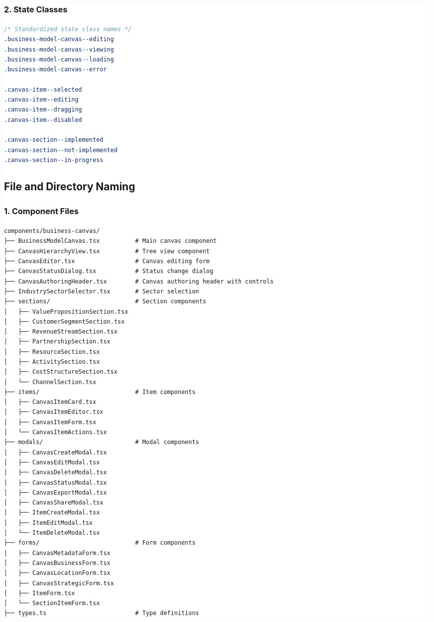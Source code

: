 ### 2. **State Classes**

```css
/* Standardized state class names */
.business-model-canvas--editing
.business-model-canvas--viewing
.business-model-canvas--loading
.business-model-canvas--error

.canvas-item--selected
.canvas-item--editing
.canvas-item--dragging
.canvas-item--disabled

.canvas-section--implemented
.canvas-section--not-implemented
.canvas-section--in-progress
```

## File and Directory Naming

### 1. **Component Files**

```
components/business-canvas/
├── BusinessModelCanvas.tsx          # Main canvas component
├── CanvasHierarchyView.tsx          # Tree view component
├── CanvasEditor.tsx                 # Canvas editing form
├── CanvasStatusDialog.tsx           # Status change dialog
├── CanvasAuthoringHeader.tsx        # Canvas authoring header with controls
├── IndustrySectorSelector.tsx       # Sector selection
├── sections/                        # Section components
│   ├── ValuePropositionSection.tsx
│   ├── CustomerSegmentSection.tsx
│   ├── RevenueStreamSection.tsx
│   ├── PartnershipSection.tsx
│   ├── ResourceSection.tsx
│   ├── ActivitySection.tsx
│   ├── CostStructureSection.tsx
│   └── ChannelSection.tsx
├── items/                           # Item components
│   ├── CanvasItemCard.tsx
│   ├── CanvasItemEditor.tsx
│   ├── CanvasItemForm.tsx
│   └── CanvasItemActions.tsx
├── modals/                          # Modal components
│   ├── CanvasCreateModal.tsx
│   ├── CanvasEditModal.tsx
│   ├── CanvasDeleteModal.tsx
│   ├── CanvasStatusModal.tsx
│   ├── CanvasExportModal.tsx
│   ├── CanvasShareModal.tsx
│   ├── ItemCreateModal.tsx
│   ├── ItemEditModal.tsx
│   └── ItemDeleteModal.tsx
├── forms/                           # Form components
│   ├── CanvasMetadataForm.tsx
│   ├── CanvasBusinessForm.tsx
│   ├── CanvasLocationForm.tsx
│   ├── CanvasStrategicForm.tsx
│   ├── ItemForm.tsx
│   └── SectionItemForm.tsx
├── types.ts                         # Type definitions
```